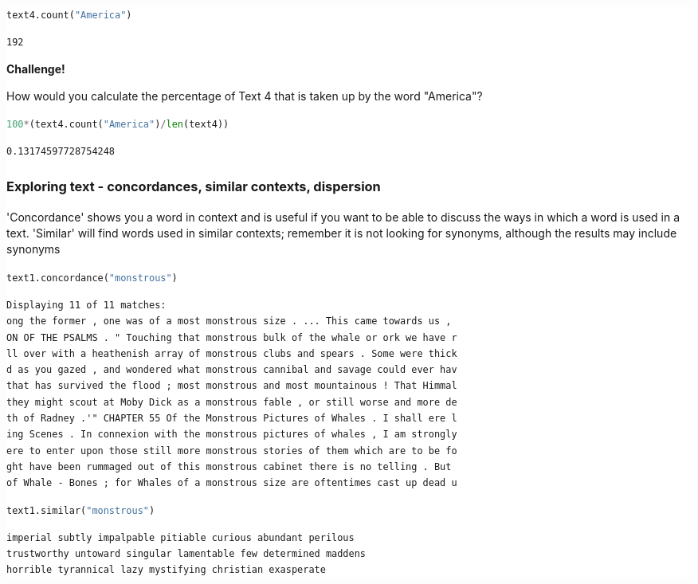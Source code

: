 
```python
text4.count("America")
```




    192



**Challenge!** 

How would you calculate the percentage of Text 4 that is taken up by the word "America"?


```python
100*(text4.count("America")/len(text4)) 
```




    0.13174597728754248



### Exploring text - concordances, similar contexts, dispersion

'Concordance' shows you a word in context and is useful if you want to be able to discuss the ways in which a word is used in a text. 
'Similar' will find words used in similar contexts; remember it is not looking for synonyms, 
although the results may include synonyms


```python
text1.concordance("monstrous")
```

    Displaying 11 of 11 matches:
    ong the former , one was of a most monstrous size . ... This came towards us , 
    ON OF THE PSALMS . " Touching that monstrous bulk of the whale or ork we have r
    ll over with a heathenish array of monstrous clubs and spears . Some were thick
    d as you gazed , and wondered what monstrous cannibal and savage could ever hav
    that has survived the flood ; most monstrous and most mountainous ! That Himmal
    they might scout at Moby Dick as a monstrous fable , or still worse and more de
    th of Radney .'" CHAPTER 55 Of the Monstrous Pictures of Whales . I shall ere l
    ing Scenes . In connexion with the monstrous pictures of whales , I am strongly
    ere to enter upon those still more monstrous stories of them which are to be fo
    ght have been rummaged out of this monstrous cabinet there is no telling . But 
    of Whale - Bones ; for Whales of a monstrous size are oftentimes cast up dead u



```python
text1.similar("monstrous")
```

    imperial subtly impalpable pitiable curious abundant perilous
    trustworthy untoward singular lamentable few determined maddens
    horrible tyrannical lazy mystifying christian exasperate
